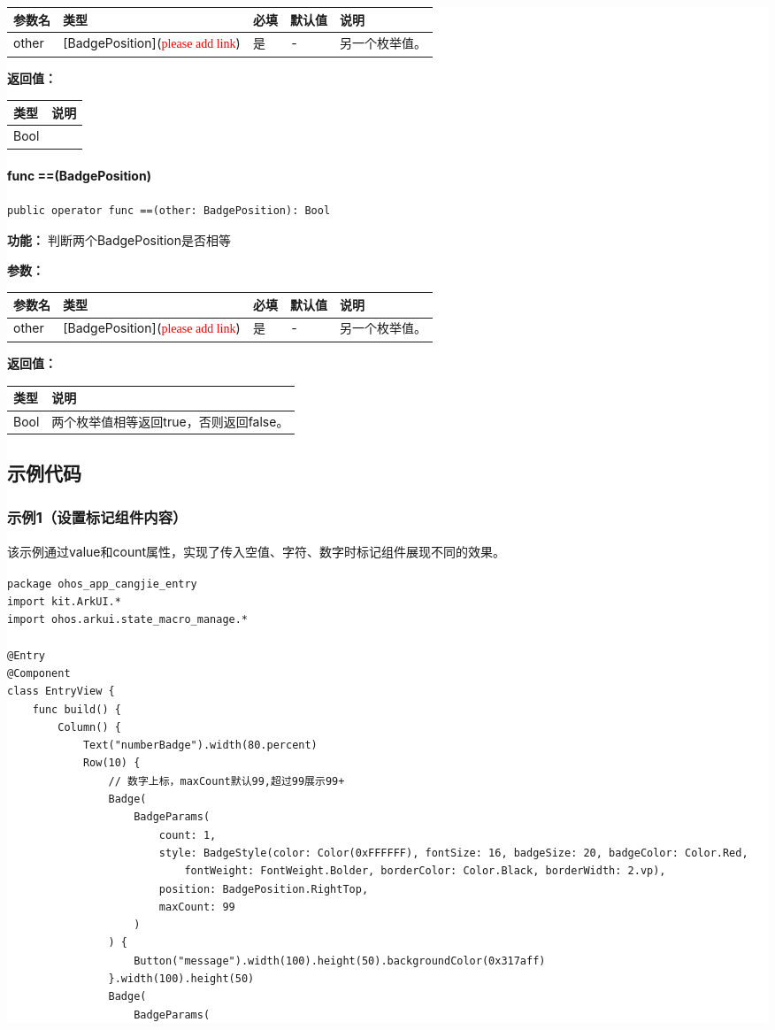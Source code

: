 |参数名|类型|必填|默认值|说明|
|:---|:---|:---|:---|:---|
|other|[BadgePosition](<font color="red" face="bold">please add link</font>)|是|-|另一个枚举值。|

**返回值：**

|类型|说明|
|:----|:----|
|Bool||两个枚举值不相等返回true，否则返回false。|

#### func ==(BadgePosition)

```cangjie
public operator func ==(other: BadgePosition): Bool
```

**功能：** 判断两个BadgePosition是否相等

**参数：**

|参数名|类型|必填|默认值|说明|
|:---|:---|:---|:---|:---|
|other|[BadgePosition](<font color="red" face="bold">please add link</font>)|是|-|另一个枚举值。|

**返回值：**

|类型|说明|
|:----|:----|
|Bool|两个枚举值相等返回true，否则返回false。|

## 示例代码

### 示例1（设置标记组件内容）

该示例通过value和count属性，实现了传入空值、字符、数字时标记组件展现不同的效果。



```cangjie
package ohos_app_cangjie_entry
import kit.ArkUI.*
import ohos.arkui.state_macro_manage.*

@Entry
@Component
class EntryView {
    func build() {
        Column() {
            Text("numberBadge").width(80.percent)
            Row(10) {
                // 数字上标，maxCount默认99,超过99展示99+
                Badge(
                    BadgeParams(
                        count: 1,
                        style: BadgeStyle(color: Color(0xFFFFFF), fontSize: 16, badgeSize: 20, badgeColor: Color.Red,
                            fontWeight: FontWeight.Bolder, borderColor: Color.Black, borderWidth: 2.vp),
                        position: BadgePosition.RightTop,
                        maxCount: 99
                    )
                ) {
                    Button("message").width(100).height(50).backgroundColor(0x317aff)
                }.width(100).height(50)
                Badge(
                    BadgeParams(
```